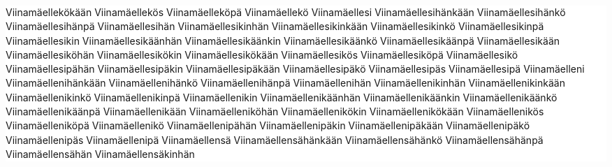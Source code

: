 Viinamäellekökään
Viinamäellekös
Viinamäelleköpä
Viinamäellekö
Viinamäellesi
Viinamäellesihänkään
Viinamäellesihänkö
Viinamäellesihänpä
Viinamäellesihän
Viinamäellesikinhän
Viinamäellesikinkään
Viinamäellesikinkö
Viinamäellesikinpä
Viinamäellesikin
Viinamäellesikäänhän
Viinamäellesikäänkin
Viinamäellesikäänkö
Viinamäellesikäänpä
Viinamäellesikään
Viinamäellesiköhän
Viinamäellesikökin
Viinamäellesikökään
Viinamäellesikös
Viinamäellesiköpä
Viinamäellesikö
Viinamäellesipähän
Viinamäellesipäkin
Viinamäellesipäkään
Viinamäellesipäkö
Viinamäellesipäs
Viinamäellesipä
Viinamäelleni
Viinamäellenihänkään
Viinamäellenihänkö
Viinamäellenihänpä
Viinamäellenihän
Viinamäellenikinhän
Viinamäellenikinkään
Viinamäellenikinkö
Viinamäellenikinpä
Viinamäellenikin
Viinamäellenikäänhän
Viinamäellenikäänkin
Viinamäellenikäänkö
Viinamäellenikäänpä
Viinamäellenikään
Viinamäelleniköhän
Viinamäellenikökin
Viinamäellenikökään
Viinamäellenikös
Viinamäelleniköpä
Viinamäellenikö
Viinamäellenipähän
Viinamäellenipäkin
Viinamäellenipäkään
Viinamäellenipäkö
Viinamäellenipäs
Viinamäellenipä
Viinamäellensä
Viinamäellensähänkään
Viinamäellensähänkö
Viinamäellensähänpä
Viinamäellensähän
Viinamäellensäkinhän